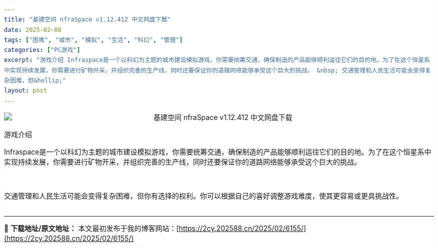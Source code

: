 ```yaml
---
title: "基建空间 nfraSpace v1.12.412 中文网盘下载"
date: 2025-02-08
tags: ["困难", "城市", "模拟", "生活", "科幻", "管理"]
categories: ["PC游戏"]
excerpt: "游戏介绍 Infraspace是一个以科幻为主题的城市建设模拟游戏，你需要统筹交通，确保制造的产品能够顺利运往它们的目的地。为了在这个恒星系中实现持续发展，你需要进行矿物开采，并组织完善的生产线，同时还要保证你的道路网络能够承受这个巨大的挑战。 &nbsp; 交通管理和人民生活可能会变得复杂困难，但&hellip;"
layout: post
---
```


<div></div>
<div>
<p style="text-align: center;"><img style="display: block; margin-left: auto; margin-right: auto; width: 100%; height: auto;" src="https://2cy.202588.cn/wp-content/uploads/2025/02/20250208_67a722ca3b57b.webp" alt="基建空间 nfraSpace v1.12.412 中文网盘下载" /></p>
游戏介绍

Infraspace是一个以科幻为主题的城市建设模拟游戏，你需要统筹交通，确保制造的产品能够顺利运往它们的目的地。为了在这个恒星系中实现持续发展，你需要进行矿物开采，并组织完善的生产线，同时还要保证你的道路网络能够承受这个巨大的挑战。

&nbsp;

交通管理和人民生活可能会变得复杂困难，但你有选择的权利。你可以根据自己的喜好调整游戏难度，使其更容易或更具挑战性。
<h2 style="white-space: normal; text-indent: 2em; text-align: left;"></h2>
</div>

---
📖 **下载地址/原文地址：** 本文最初发布于我的博客网站：[https://2cy.202588.cn/2025/02/6155/](https://2cy.202588.cn/2025/02/6155/)
